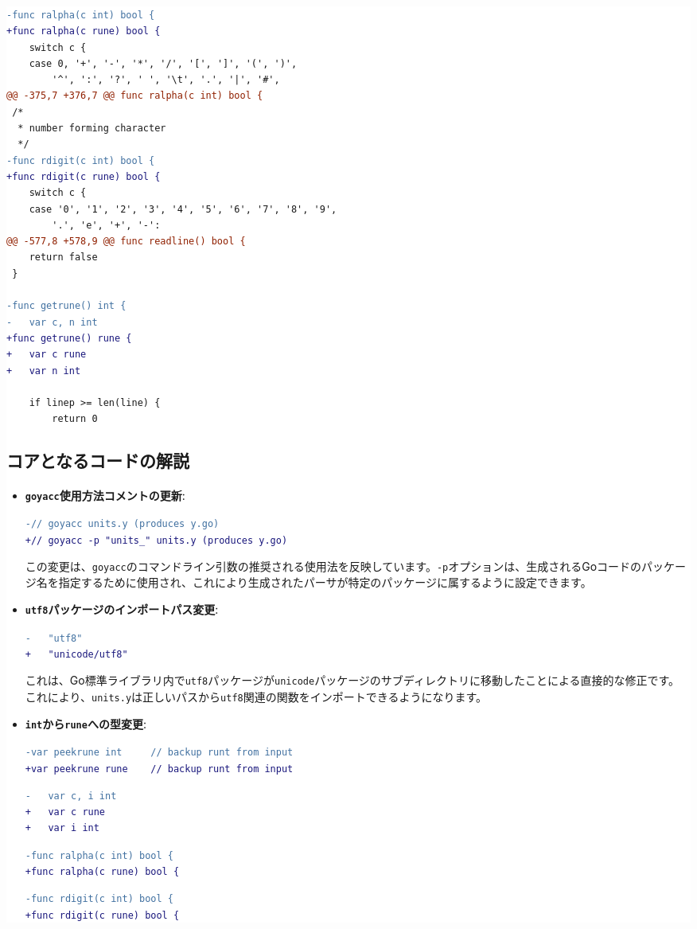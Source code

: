 ```diff
-func ralpha(c int) bool {
+func ralpha(c rune) bool {
 	switch c {
 	case 0, '+', '-', '*', '/', '[', ']', '(', ')',
 		'^', ':', '?', ' ', '\t', '.', '|', '#',
@@ -375,7 +376,7 @@ func ralpha(c int) bool {
 /*
  * number forming character
  */
-func rdigit(c int) bool {
+func rdigit(c rune) bool {
 	switch c {
 	case '0', '1', '2', '3', '4', '5', '6', '7', '8', '9',
 		'.', 'e', '+', '-':
@@ -577,8 +578,9 @@ func readline() bool {
 	return false
 }
 
-func getrune() int {
-	var c, n int
+func getrune() rune {
+	var c rune
+	var n int
 
 	if linep >= len(line) {
 		return 0
```

## コアとなるコードの解説

*   **`goyacc`使用方法コメントの更新**:
    ```diff
    -//	goyacc units.y (produces y.go)
    +//	goyacc -p "units_" units.y (produces y.go)
    ```
    この変更は、`goyacc`のコマンドライン引数の推奨される使用法を反映しています。`-p`オプションは、生成されるGoコードのパッケージ名を指定するために使用され、これにより生成されたパーサが特定のパッケージに属するように設定できます。

*   **`utf8`パッケージのインポートパス変更**:
    ```diff
    -	"utf8"
    +	"unicode/utf8"
    ```
    これは、Go標準ライブラリ内で`utf8`パッケージが`unicode`パッケージのサブディレクトリに移動したことによる直接的な修正です。これにより、`units.y`は正しいパスから`utf8`関連の関数をインポートできるようになります。

*   **`int`から`rune`への型変更**:
    ```diff
    -var peekrune int     // backup runt from input
    +var peekrune rune    // backup runt from input
    ```
    ```diff
    -	var c, i int
    +	var c rune
    +	var i int
    ```
    ```diff
    -func ralpha(c int) bool {
    +func ralpha(c rune) bool {
    ```
    ```diff
    -func rdigit(c int) bool {
    +func rdigit(c rune) bool {
    ```
